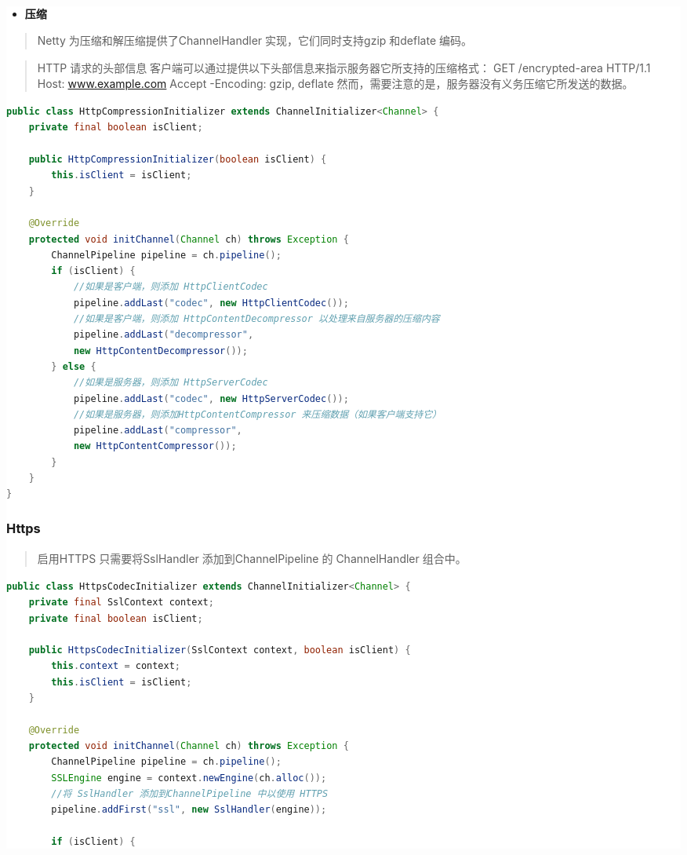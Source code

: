 ```java
```



- **压缩**

> Netty 为压缩和解压缩提供了ChannelHandler 实现，它们同时支持gzip 和deflate 编码。

> HTTP 请求的头部信息
> 客户端可以通过提供以下头部信息来指示服务器它所支持的压缩格式：
> GET /encrypted-area HTTP/1.1
> Host: www.example.com
> Accept -Encoding: gzip, deflate
> 然而，需要注意的是，服务器没有义务压缩它所发送的数据。

```java
public class HttpCompressionInitializer extends ChannelInitializer<Channel> {
    private final boolean isClient;

    public HttpCompressionInitializer(boolean isClient) {
        this.isClient = isClient;
    }

    @Override
    protected void initChannel(Channel ch) throws Exception {
        ChannelPipeline pipeline = ch.pipeline();
        if (isClient) {
            //如果是客户端，则添加 HttpClientCodec
            pipeline.addLast("codec", new HttpClientCodec());
            //如果是客户端，则添加 HttpContentDecompressor 以处理来自服务器的压缩内容
            pipeline.addLast("decompressor",
            new HttpContentDecompressor());
        } else {
            //如果是服务器，则添加 HttpServerCodec
            pipeline.addLast("codec", new HttpServerCodec());
            //如果是服务器，则添加HttpContentCompressor 来压缩数据（如果客户端支持它）
            pipeline.addLast("compressor",
            new HttpContentCompressor());
        }
    }
}
```



### Https

> 启用HTTPS 只需要将SslHandler 添加到ChannelPipeline 的
> ChannelHandler 组合中。

```java
public class HttpsCodecInitializer extends ChannelInitializer<Channel> {
    private final SslContext context;
    private final boolean isClient;

    public HttpsCodecInitializer(SslContext context, boolean isClient) {
        this.context = context;
        this.isClient = isClient;
    }

    @Override
    protected void initChannel(Channel ch) throws Exception {
        ChannelPipeline pipeline = ch.pipeline();
        SSLEngine engine = context.newEngine(ch.alloc());
        //将 SslHandler 添加到ChannelPipeline 中以使用 HTTPS
        pipeline.addFirst("ssl", new SslHandler(engine));

        if (isClient) {
```